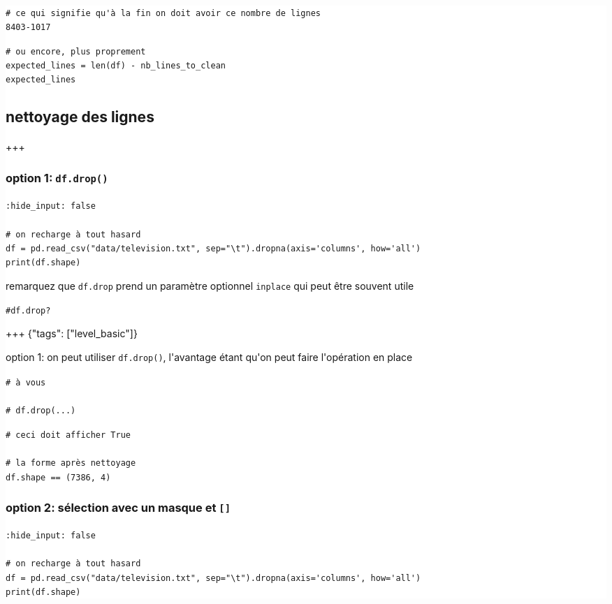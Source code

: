 ```{code-cell} ipython3
# ce qui signifie qu'à la fin on doit avoir ce nombre de lignes
8403-1017
```

```{code-cell} ipython3
# ou encore, plus proprement
expected_lines = len(df) - nb_lines_to_clean
expected_lines
```

## nettoyage des lignes

+++

### option 1: `df.drop()`

```{code-cell} ipython3
:hide_input: false

# on recharge à tout hasard
df = pd.read_csv("data/television.txt", sep="\t").dropna(axis='columns', how='all')
print(df.shape)
```

remarquez que `df.drop` prend un paramètre optionnel `inplace` qui peut être souvent utile

```{code-cell} ipython3
#df.drop?
```

+++ {"tags": ["level_basic"]}

option 1: on peut utiliser `df.drop()`, l'avantage étant qu'on peut faire l'opération en place

```{code-cell} ipython3
# à vous

# df.drop(...)
```

```{code-cell} ipython3
# ceci doit afficher True

# la forme après nettoyage
df.shape == (7386, 4)
```

### option 2: sélection avec un masque et `[]`

```{code-cell} ipython3
:hide_input: false

# on recharge à tout hasard
df = pd.read_csv("data/television.txt", sep="\t").dropna(axis='columns', how='all')
print(df.shape)
```
